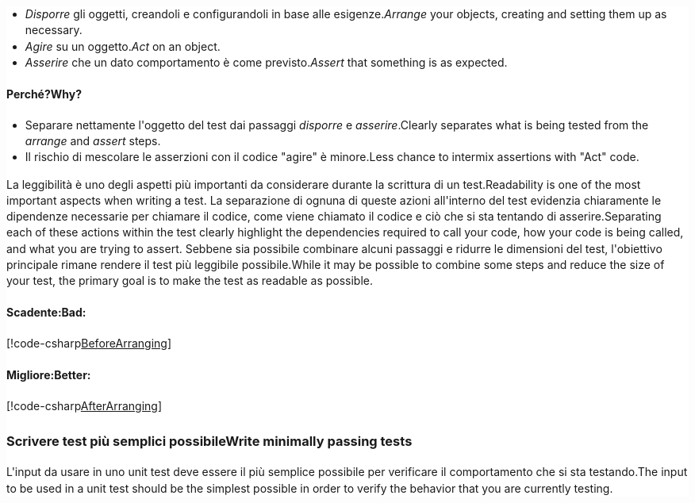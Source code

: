 - <span data-ttu-id="97ae4-200">*Disporre* gli oggetti, creandoli e configurandoli in base alle esigenze.</span><span class="sxs-lookup"><span data-stu-id="97ae4-200">*Arrange* your objects, creating and setting them up as necessary.</span></span>
- <span data-ttu-id="97ae4-201">*Agire* su un oggetto.</span><span class="sxs-lookup"><span data-stu-id="97ae4-201">*Act* on an object.</span></span>
- <span data-ttu-id="97ae4-202">*Asserire* che un dato comportamento è come previsto.</span><span class="sxs-lookup"><span data-stu-id="97ae4-202">*Assert* that something is as expected.</span></span>

#### <a name="why"></a><span data-ttu-id="97ae4-203">Perché?</span><span class="sxs-lookup"><span data-stu-id="97ae4-203">Why?</span></span>

- <span data-ttu-id="97ae4-204">Separare nettamente l'oggetto del test dai passaggi *disporre* e *asserire*.</span><span class="sxs-lookup"><span data-stu-id="97ae4-204">Clearly separates what is being tested from the *arrange* and *assert* steps.</span></span>
- <span data-ttu-id="97ae4-205">Il rischio di mescolare le asserzioni con il codice "agire" è minore.</span><span class="sxs-lookup"><span data-stu-id="97ae4-205">Less chance to intermix assertions with "Act" code.</span></span>

<span data-ttu-id="97ae4-206">La leggibilità è uno degli aspetti più importanti da considerare durante la scrittura di un test.</span><span class="sxs-lookup"><span data-stu-id="97ae4-206">Readability is one of the most important aspects when writing a test.</span></span> <span data-ttu-id="97ae4-207">La separazione di ognuna di queste azioni all'interno del test evidenzia chiaramente le dipendenze necessarie per chiamare il codice, come viene chiamato il codice e ciò che si sta tentando di asserire.</span><span class="sxs-lookup"><span data-stu-id="97ae4-207">Separating each of these actions within the test clearly highlight the dependencies required to call your code, how your code is being called, and what you are trying to assert.</span></span> <span data-ttu-id="97ae4-208">Sebbene sia possibile combinare alcuni passaggi e ridurre le dimensioni del test, l'obiettivo principale rimane rendere il test più leggibile possibile.</span><span class="sxs-lookup"><span data-stu-id="97ae4-208">While it may be possible to combine some steps and reduce the size of your test, the primary goal is to make the test as readable as possible.</span></span>

#### <a name="bad"></a><span data-ttu-id="97ae4-209">Scadente:</span><span class="sxs-lookup"><span data-stu-id="97ae4-209">Bad:</span></span>

[!code-csharp[BeforeArranging](../../../samples/snippets/core/testing/unit-testing-best-practices/csharp/before/StringCalculatorTests.cs#BeforeArranging)]

#### <a name="better"></a><span data-ttu-id="97ae4-210">Migliore:</span><span class="sxs-lookup"><span data-stu-id="97ae4-210">Better:</span></span>

[!code-csharp[AfterArranging](../../../samples/snippets/core/testing/unit-testing-best-practices/csharp/after/StringCalculatorTests.cs#AfterArranging)]

### <a name="write-minimally-passing-tests"></a><span data-ttu-id="97ae4-211">Scrivere test più semplici possibile</span><span class="sxs-lookup"><span data-stu-id="97ae4-211">Write minimally passing tests</span></span>

<span data-ttu-id="97ae4-212">L'input da usare in uno unit test deve essere il più semplice possibile per verificare il comportamento che si sta testando.</span><span class="sxs-lookup"><span data-stu-id="97ae4-212">The input to be used in a unit test should be the simplest possible in order to verify the behavior that you are currently testing.</span></span>
